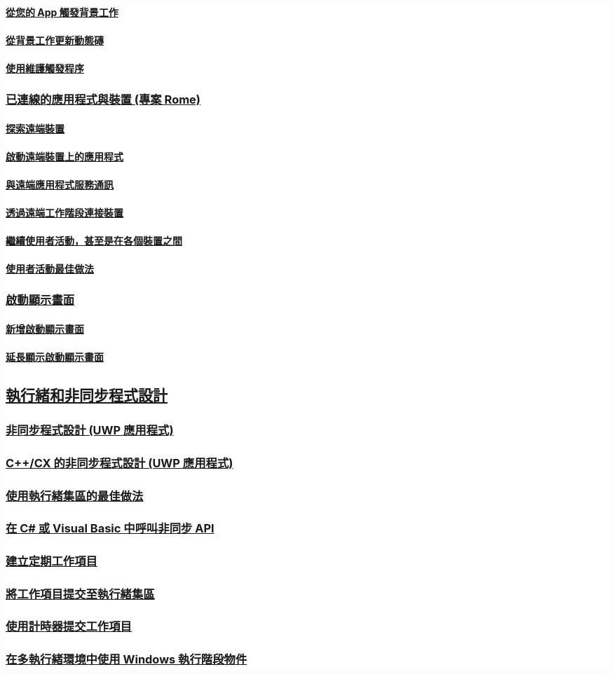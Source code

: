 #### [從您的 App 觸發背景工作](../launch-resume/trigger-background-task-from-app.md)
#### [從背景工作更新動態磚](../launch-resume/update-a-live-tile-from-a-background-task.md)
#### [使用維護觸發程序](../launch-resume/use-a-maintenance-trigger.md)
### [已連線的應用程式與裝置 (專案 Rome)](../launch-resume/connected-apps-and-devices.md)
#### [探索遠端裝置](../launch-resume/discover-remote-devices.md)
#### [啟動遠端裝置上的應用程式](../launch-resume/launch-a-remote-app.md)
#### [與遠端應用程式服務通訊](../launch-resume/communicate-with-a-remote-app-service.md)
#### [透過遠端工作階段連接裝置](../launch-resume/remote-sessions.md)
#### [繼續使用者活動，甚至是在各個裝置之間](../launch-resume/useractivities.md)
#### [使用者活動最佳做法](../launch-resume/useractivities-best-practices.md)
### [啟動顯示畫面](../launch-resume/splash-screens.md)
#### [新增啟動顯示畫面](../launch-resume/add-a-splash-screen.md)
#### [延長顯示啟動顯示畫面](../launch-resume/create-a-customized-splash-screen.md)

## [執行緒和非同步程式設計](../threading-async/index.md)
### [非同步程式設計 (UWP 應用程式)](../threading-async/asynchronous-programming-universal-windows-platform-apps.md)
### [C++/CX 的非同步程式設計 (UWP 應用程式)](../threading-async/asynchronous-programming-in-cpp-universal-windows-platform-apps.md)
### [使用執行緒集區的最佳做法](../threading-async/best-practices-for-using-the-thread-pool.md)
### [在 C# 或 Visual Basic 中呼叫非同步 API](../threading-async/call-asynchronous-apis-in-csharp-or-visual-basic.md)
### [建立定期工作項目](../threading-async/create-a-periodic-work-item.md)
### [將工作項目提交至執行緒集區](../threading-async/submit-a-work-item-to-the-thread-pool.md)
### [使用計時器提交工作項目](../threading-async/use-a-timer-to-submit-a-work-item.md)
### [在多執行緒環境中使用 Windows 執行階段物件](../threading-async/using-windows-runtime-objects-in-a-multithreaded-environment.md)
